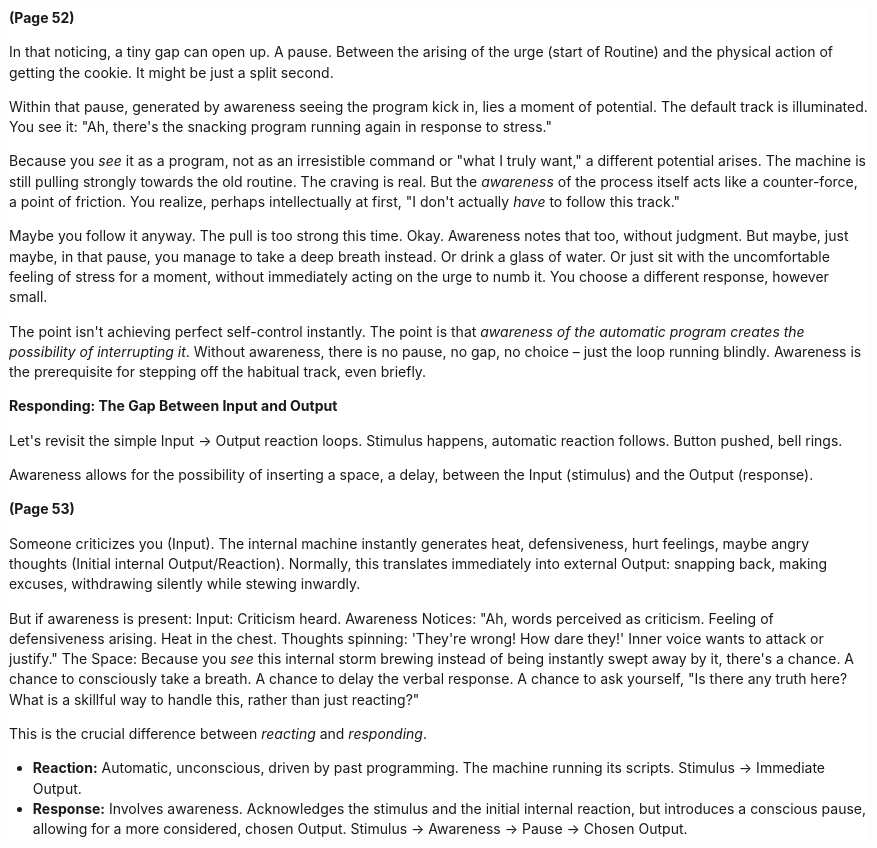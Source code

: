 **(Page 52)**

In that noticing, a tiny gap can open up. A pause. Between the arising of the urge (start of Routine) and the physical action of getting the cookie. It might be just a split second.

Within that pause, generated by awareness seeing the program kick in, lies a moment of potential. The default track is illuminated. You see it: "Ah, there's the snacking program running again in response to stress."

Because you *see* it as a program, not as an irresistible command or "what I truly want," a different potential arises. The machine is still pulling strongly towards the old routine. The craving is real. But the *awareness* of the process itself acts like a counter-force, a point of friction. You realize, perhaps intellectually at first, "I don't actually *have* to follow this track."

Maybe you follow it anyway. The pull is too strong this time. Okay. Awareness notes that too, without judgment.
But maybe, just maybe, in that pause, you manage to take a deep breath instead. Or drink a glass of water. Or just sit with the uncomfortable feeling of stress for a moment, without immediately acting on the urge to numb it. You choose a different response, however small.

The point isn't achieving perfect self-control instantly. The point is that *awareness of the automatic program creates the possibility of interrupting it*. Without awareness, there is no pause, no gap, no choice – just the loop running blindly. Awareness is the prerequisite for stepping off the habitual track, even briefly.

**Responding: The Gap Between Input and Output**

Let's revisit the simple Input -> Output reaction loops. Stimulus happens, automatic reaction follows. Button pushed, bell rings.

Awareness allows for the possibility of inserting a space, a delay, between the Input (stimulus) and the Output (response).

**(Page 53)**

Someone criticizes you (Input).
The internal machine instantly generates heat, defensiveness, hurt feelings, maybe angry thoughts (Initial internal Output/Reaction).
Normally, this translates immediately into external Output: snapping back, making excuses, withdrawing silently while stewing inwardly.

But if awareness is present:
Input: Criticism heard.
Awareness Notices: "Ah, words perceived as criticism. Feeling of defensiveness arising. Heat in the chest. Thoughts spinning: 'They're wrong! How dare they!' Inner voice wants to attack or justify."
The Space: Because you *see* this internal storm brewing instead of being instantly swept away by it, there's a chance. A chance to consciously take a breath. A chance to delay the verbal response. A chance to ask yourself, "Is there any truth here? What is a skillful way to handle this, rather than just reacting?"

This is the crucial difference between *reacting* and *responding*.
*   **Reaction:** Automatic, unconscious, driven by past programming. The machine running its scripts. Stimulus -> Immediate Output.
*   **Response:** Involves awareness. Acknowledges the stimulus and the initial internal reaction, but introduces a conscious pause, allowing for a more considered, chosen Output. Stimulus -> Awareness -> Pause -> Chosen Output.
